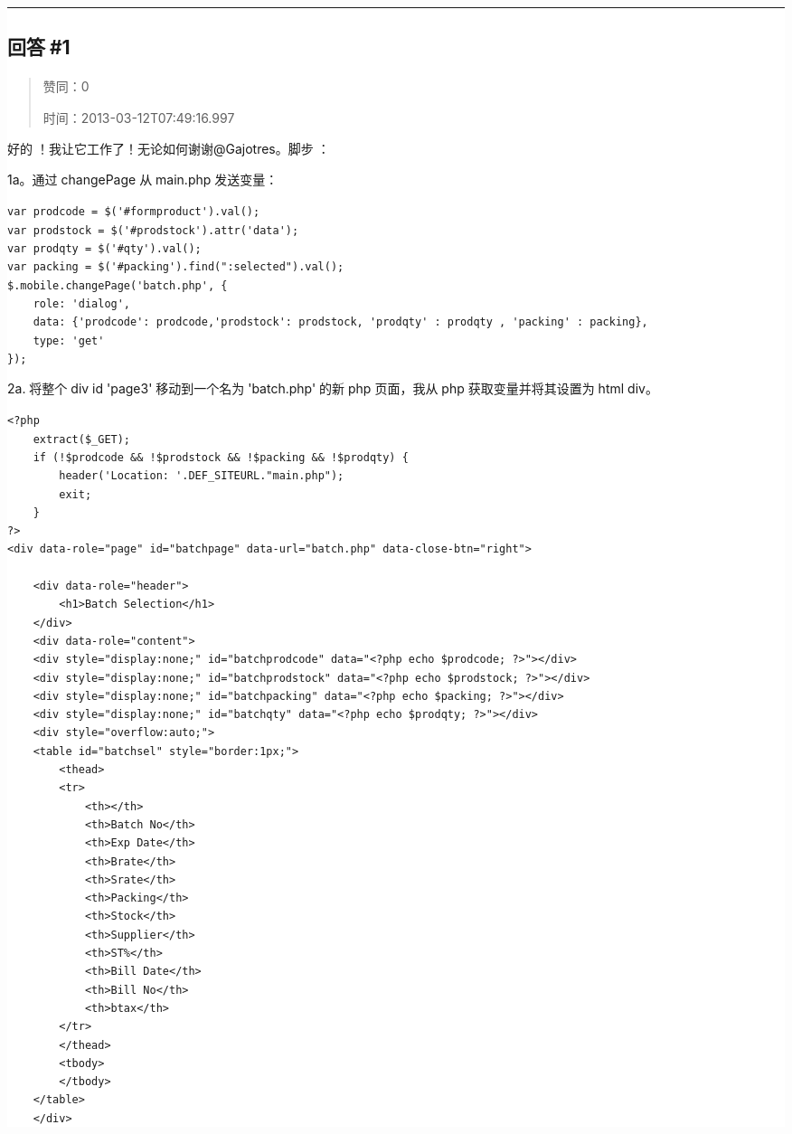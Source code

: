 * * *

## 回答 #1

> 赞同：0
> 
> 时间：2013-03-12T07:49:16.997

好的 ！我让它工作了！无论如何谢谢@Gajotres。脚步 ：

1a。通过 changePage 从 main.php 发送变量：

```
var prodcode = $('#formproduct').val();
var prodstock = $('#prodstock').attr('data');
var prodqty = $('#qty').val();
var packing = $('#packing').find(":selected").val();
$.mobile.changePage('batch.php', {
    role: 'dialog', 
    data: {'prodcode': prodcode,'prodstock': prodstock, 'prodqty' : prodqty , 'packing' : packing},
    type: 'get' 
}); 
```

2a. 将整个 div id 'page3' 移动到一个名为 'batch.php' 的新 php 页面，我从 php 获取变量并将其设置为 html div。

```
<?php 
    extract($_GET);
    if (!$prodcode && !$prodstock && !$packing && !$prodqty) {
        header('Location: '.DEF_SITEURL."main.php");
        exit;
    }
?>
<div data-role="page" id="batchpage" data-url="batch.php" data-close-btn="right">

    <div data-role="header">
        <h1>Batch Selection</h1>
    </div>
    <div data-role="content">
    <div style="display:none;" id="batchprodcode" data="<?php echo $prodcode; ?>"></div>
    <div style="display:none;" id="batchprodstock" data="<?php echo $prodstock; ?>"></div>
    <div style="display:none;" id="batchpacking" data="<?php echo $packing; ?>"></div>
    <div style="display:none;" id="batchqty" data="<?php echo $prodqty; ?>"></div>
    <div style="overflow:auto;">
    <table id="batchsel" style="border:1px;">
        <thead>
        <tr>
            <th></th>
            <th>Batch No</th>
            <th>Exp Date</th>
            <th>Brate</th>
            <th>Srate</th>
            <th>Packing</th>
            <th>Stock</th>
            <th>Supplier</th>
            <th>ST%</th>
            <th>Bill Date</th>
            <th>Bill No</th>
            <th>btax</th>
        </tr>
        </thead>
        <tbody>
        </tbody>
    </table>
    </div>
```